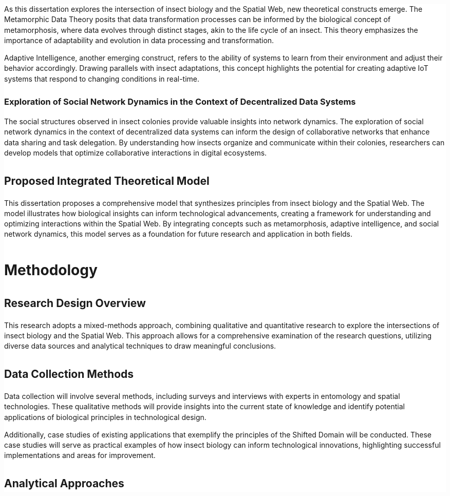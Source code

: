 As this dissertation explores the intersection of insect biology and the Spatial Web, new theoretical constructs emerge. The Metamorphic Data Theory posits that data transformation processes can be informed by the biological concept of metamorphosis, where data evolves through distinct stages, akin to the life cycle of an insect. This theory emphasizes the importance of adaptability and evolution in data processing and transformation.

Adaptive Intelligence, another emerging construct, refers to the ability of systems to learn from their environment and adjust their behavior accordingly. Drawing parallels with insect adaptations, this concept highlights the potential for creating adaptive IoT systems that respond to changing conditions in real-time.

### Exploration of Social Network Dynamics in the Context of Decentralized Data Systems

The social structures observed in insect colonies provide valuable insights into network dynamics. The exploration of social network dynamics in the context of decentralized data systems can inform the design of collaborative networks that enhance data sharing and task delegation. By understanding how insects organize and communicate within their colonies, researchers can develop models that optimize collaborative interactions in digital ecosystems.

## Proposed Integrated Theoretical Model

This dissertation proposes a comprehensive model that synthesizes principles from insect biology and the Spatial Web. The model illustrates how biological insights can inform technological advancements, creating a framework for understanding and optimizing interactions within the Spatial Web. By integrating concepts such as metamorphosis, adaptive intelligence, and social network dynamics, this model serves as a foundation for future research and application in both fields.

# Methodology

## Research Design Overview

This research adopts a mixed-methods approach, combining qualitative and quantitative research to explore the intersections of insect biology and the Spatial Web. This approach allows for a comprehensive examination of the research questions, utilizing diverse data sources and analytical techniques to draw meaningful conclusions.

## Data Collection Methods

Data collection will involve several methods, including surveys and interviews with experts in entomology and spatial technologies. These qualitative methods will provide insights into the current state of knowledge and identify potential applications of biological principles in technological design.

Additionally, case studies of existing applications that exemplify the principles of the Shifted Domain will be conducted. These case studies will serve as practical examples of how insect biology can inform technological innovations, highlighting successful implementations and areas for improvement.

## Analytical Approaches
